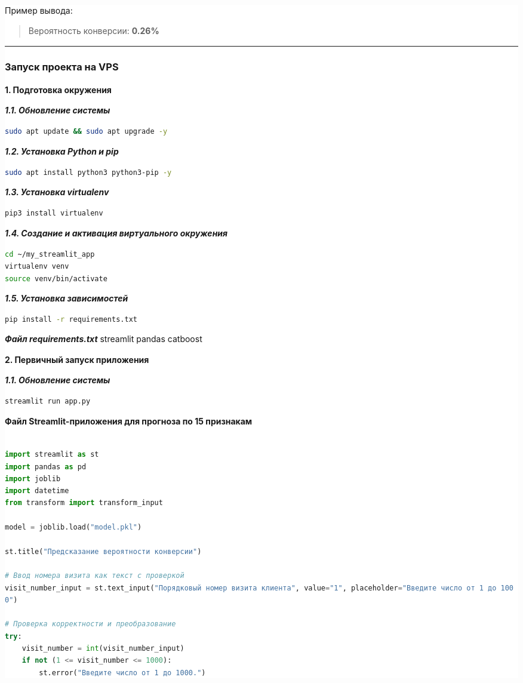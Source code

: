 Пример вывода:
> Вероятность конверсии: **0.26%**

---

### Запуск проекта на VPS

**1. Подготовка окружения**

***1.1. Обновление системы***
```bash
sudo apt update && sudo apt upgrade -y
```

***1.2. Установка Python и pip***
```bash
sudo apt install python3 python3-pip -y
```

***1.3. Установка virtualenv***
```bash
pip3 install virtualenv
```

***1.4. Создание и активация виртуального окружения***
```bash
cd ~/my_streamlit_app
virtualenv venv
source venv/bin/activate
```

***1.5. Установка зависимостей***
```bash
pip install -r requirements.txt
```

***Файл requirements.txt***
streamlit
pandas
catboost


**2. Первичный запуск приложения**

***1.1. Обновление системы***
```bash
streamlit run app.py
```

**Файл Streamlit-приложения для прогноза по 15 признакам**
```python

import streamlit as st
import pandas as pd
import joblib
import datetime
from transform import transform_input

model = joblib.load("model.pkl")

st.title("Предсказание вероятности конверсии")

# Ввод номера визита как текст с проверкой
visit_number_input = st.text_input("Порядковый номер визита клиента", value="1", placeholder="Введите число от 1 до 1000")

# Проверка корректности и преобразование
try:
    visit_number = int(visit_number_input)
    if not (1 <= visit_number <= 1000):
        st.error("Введите число от 1 до 1000.")
```